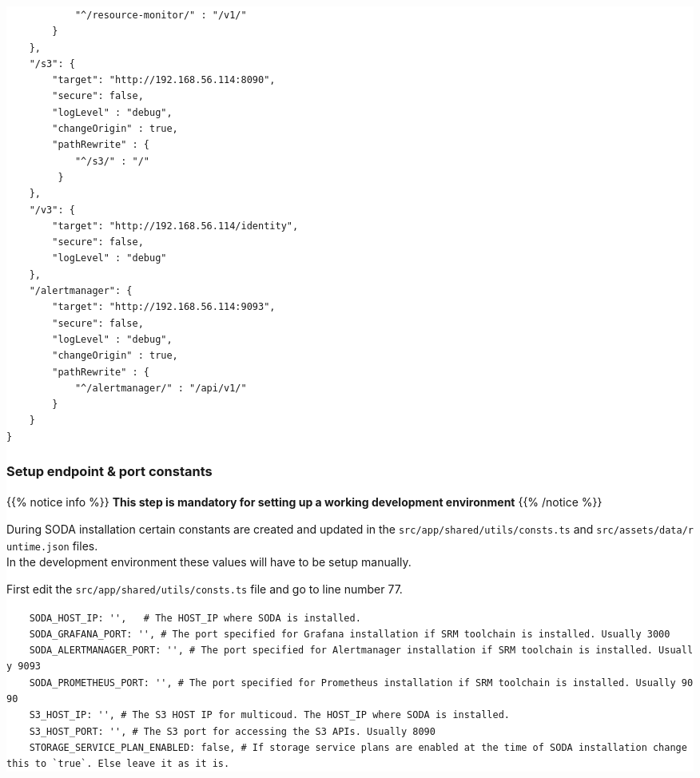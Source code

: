 ```
            "^/resource-monitor/" : "/v1/"
        }
    },
    "/s3": {
        "target": "http://192.168.56.114:8090",
        "secure": false,
        "logLevel" : "debug",
        "changeOrigin" : true,
        "pathRewrite" : {
            "^/s3/" : "/"
         }
    },
    "/v3": {
        "target": "http://192.168.56.114/identity",
        "secure": false,
        "logLevel" : "debug"
    },
    "/alertmanager": {
        "target": "http://192.168.56.114:9093",
        "secure": false,
        "logLevel" : "debug",
        "changeOrigin" : true,
        "pathRewrite" : {
            "^/alertmanager/" : "/api/v1/"
        }
    }
}
```  
### Setup endpoint & port constants

{{% notice info %}}
**This step is mandatory for setting up a working development environment** 
{{% /notice %}}

During SODA installation certain constants are created and updated in the `src/app/shared/utils/consts.ts` and `src/assets/data/runtime.json` files.  
In the development environment these values will have to be setup manually.  

First edit the `src/app/shared/utils/consts.ts` file and go to line number 77.  

```
    SODA_HOST_IP: '',   # The HOST_IP where SODA is installed.
    SODA_GRAFANA_PORT: '', # The port specified for Grafana installation if SRM toolchain is installed. Usually 3000
    SODA_ALERTMANAGER_PORT: '', # The port specified for Alertmanager installation if SRM toolchain is installed. Usually 9093
    SODA_PROMETHEUS_PORT: '', # The port specified for Prometheus installation if SRM toolchain is installed. Usually 9090
    S3_HOST_IP: '', # The S3 HOST IP for multicoud. The HOST_IP where SODA is installed.
    S3_HOST_PORT: '', # The S3 port for accessing the S3 APIs. Usually 8090
    STORAGE_SERVICE_PLAN_ENABLED: false, # If storage service plans are enabled at the time of SODA installation change this to `true`. Else leave it as it is.
```
